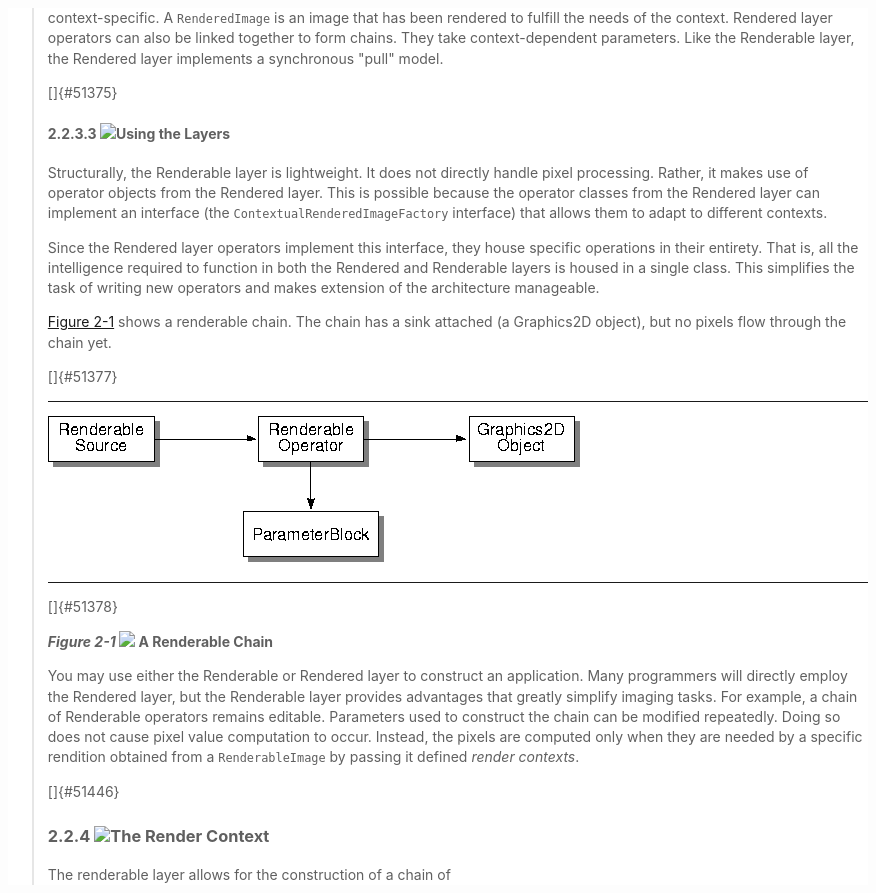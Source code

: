 > context-specific. A `RenderedImage` is an image that has been rendered
> to fulfill the needs of the context. Rendered layer operators can also
> be linked together to form chains. They take context-dependent
> parameters. Like the Renderable layer, the Rendered layer implements a
> synchronous \"pull\" model.
>
> []{#51375}
>
> #### 2.2.3.3 ![](shared/space.gif)Using the Layers
>
> Structurally, the Renderable layer is lightweight. It does not
> directly handle pixel processing. Rather, it makes use of operator
> objects from the Rendered layer. This is possible because the operator
> classes from the Rendered layer can implement an interface (the
> `ContextualRenderedImageFactory` interface) that allows them to adapt
> to different contexts.
>
> Since the Rendered layer operators implement this interface, they
> house specific operations in their entirety. That is, all the
> intelligence required to function in both the Rendered and Renderable
> layers is housed in a single class. This simplifies the task of
> writing new operators and makes extension of the architecture
> manageable.
>
> [Figure 2-1](J2D-concepts.doc.html#51378) shows a renderable chain.
> The chain has a sink attached (a Graphics2D object), but no pixels
> flow through the chain yet.
>
> []{#51377}
>
> ------------------------------------------------------------------------
>
> ![](J2D-concepts.doc.anc.gif)
>
> ------------------------------------------------------------------------
>
> []{#51378}
>
> ***Figure 2-1* ![](shared/sm-blank.gif) A Renderable Chain**
>
> You may use either the Renderable or Rendered layer to construct an
> application. Many programmers will directly employ the Rendered layer,
> but the Renderable layer provides advantages that greatly simplify
> imaging tasks. For example, a chain of Renderable operators remains
> editable. Parameters used to construct the chain can be modified
> repeatedly. Doing so does not cause pixel value computation to occur.
> Instead, the pixels are computed only when they are needed by a
> specific rendition obtained from a `RenderableImage` by passing it
> defined *render contexts*.
>
> []{#51446}
>
> ### 2.2.4 ![](shared/space.gif)The Render Context
>
> The renderable layer allows for the construction of a chain of